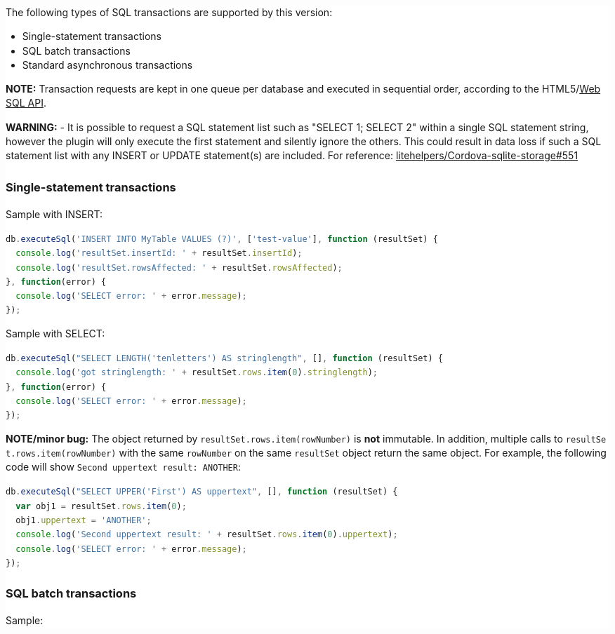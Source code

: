 The following types of SQL transactions are supported by this version:
- Single-statement transactions
- SQL batch transactions
- Standard asynchronous transactions

**NOTE:** Transaction requests are kept in one queue per database and executed in sequential order, according to the HTML5/[Web SQL API](http://www.w3.org/TR/webdatabase/).

**WARNING:** - It is possible to request a SQL statement list such as "SELECT 1; SELECT 2" within a single SQL statement string, however the plugin will only execute the first statement and silently ignore the others. This could result in data loss if such a SQL statement list with any INSERT or UPDATE statement(s) are included. For reference: [litehelpers/Cordova-sqlite-storage#551](https://github.com/litehelpers/Cordova-sqlite-storage/issues/551)

### Single-statement transactions

Sample with INSERT:

```Javascript
db.executeSql('INSERT INTO MyTable VALUES (?)', ['test-value'], function (resultSet) {
  console.log('resultSet.insertId: ' + resultSet.insertId);
  console.log('resultSet.rowsAffected: ' + resultSet.rowsAffected);
}, function(error) {
  console.log('SELECT error: ' + error.message);
});
```

Sample with SELECT:

```Javascript
db.executeSql("SELECT LENGTH('tenletters') AS stringlength", [], function (resultSet) {
  console.log('got stringlength: ' + resultSet.rows.item(0).stringlength);
}, function(error) {
  console.log('SELECT error: ' + error.message);
});
```

**NOTE/minor bug:** The object returned by `resultSet.rows.item(rowNumber)` is **not** immutable. In addition, multiple calls to `resultSet.rows.item(rowNumber)` with the same `rowNumber` on the same `resultSet` object return the same object. For example, the following code will show `Second uppertext result: ANOTHER`:

```Javascript
db.executeSql("SELECT UPPER('First') AS uppertext", [], function (resultSet) {
  var obj1 = resultSet.rows.item(0);
  obj1.uppertext = 'ANOTHER';
  console.log('Second uppertext result: ' + resultSet.rows.item(0).uppertext);
  console.log('SELECT error: ' + error.message);
});
```



### SQL batch transactions

Sample:
